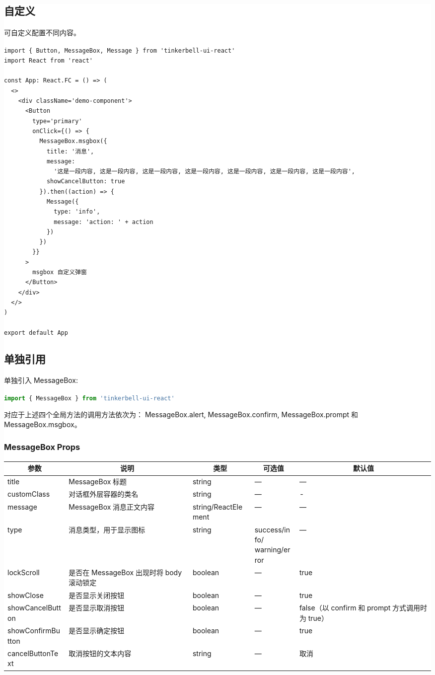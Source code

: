 ## 自定义

可自定义配置不同内容。

```tsx
import { Button, MessageBox, Message } from 'tinkerbell-ui-react'
import React from 'react'

const App: React.FC = () => (
  <>
    <div className='demo-component'>
      <Button
        type='primary'
        onClick={() => {
          MessageBox.msgbox({
            title: '消息',
            message:
              '这是一段内容, 这是一段内容, 这是一段内容, 这是一段内容, 这是一段内容, 这是一段内容, 这是一段内容',
            showCancelButton: true
          }).then((action) => {
            Message({
              type: 'info',
              message: 'action: ' + action
            })
          })
        }}
      >
        msgbox 自定义弹窗
      </Button>
    </div>
  </>
)

export default App
```

## 单独引用

单独引入 MessageBox:

```javascript
import { MessageBox } from 'tinkerbell-ui-react'
```

对应于上述四个全局方法的调用方法依次为： MessageBox.alert, MessageBox.confirm, MessageBox.prompt 和 MessageBox.msgbox。

### MessageBox Props

| 参数               | 说明                                                                                               | 类型                | 可选值                         | 默认值                                          |
| ------------------ | -------------------------------------------------------------------------------------------------- | ------------------- | ------------------------------ | ----------------------------------------------- |
| title              | MessageBox 标题                                                                                    | string              | —                              | —                                               |
| customClass        | 对话框外层容器的类名                                                                               | string              | —                              | -                                               |
| message            | MessageBox 消息正文内容                                                                            | string/ReactElement | —                              | —                                               |
| type               | 消息类型，用于显示图标                                                                             | string              | success/info/<br>warning/error | —                                               |
| lockScroll         | 是否在 MessageBox 出现时将 body 滚动锁定                                                           | boolean             | —                              | true                                            |
| showClose          | 是否显示关闭按钮                                                                                   | boolean             | —                              | true                                            |
| showCancelButton   | 是否显示取消按钮                                                                                   | boolean             | —                              | false（以 confirm 和 prompt 方式调用时为 true） |
| showConfirmButton  | 是否显示确定按钮                                                                                   | boolean             | —                              | true                                            |
| cancelButtonText   | 取消按钮的文本内容                                                                                 | string              | —                              | 取消                                            |